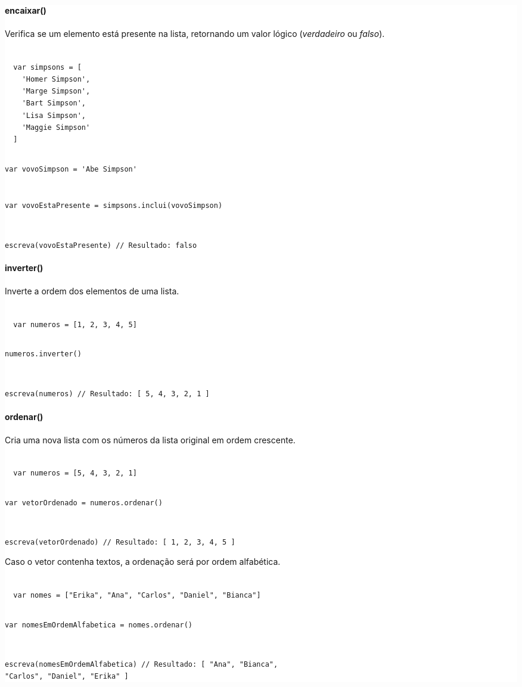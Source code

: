 #### encaixar()

<Text>Verifica se um elemento está presente na lista, retornando um valor lógico (*verdadeiro* ou  *falso*).</Text>

<Code>
  var simpsons = [
    'Homer Simpson',
    'Marge Simpson',
    'Bart Simpson',
    'Lisa Simpson',
    'Maggie Simpson'
  ]

  var vovoSimpson = 'Abe Simpson'
    
  var vovoEstaPresente = simpsons.inclui(vovoSimpson)

  escreva(vovoEstaPresente)
  // Resultado: falso
</Code>

#### inverter()

<Text>Inverte a ordem dos elementos de uma lista.</Text>

<Code>
  var numeros = [1, 2, 3, 4, 5]
    
  numeros.inverter()

  escreva(numeros)
  // Resultado: [ 5, 4, 3, 2, 1 ]
</Code>

#### ordenar()

<Text>Cria uma nova lista com os números da lista original em ordem crescente.</Text>

<Code>
  var numeros = [5, 4, 3, 2, 1]
    
  var vetorOrdenado = numeros.ordenar()

  escreva(vetorOrdenado)
  // Resultado: [ 1, 2, 3, 4, 5 ]
</Code>

<Alert>Caso o vetor contenha textos, a ordenação será por ordem alfabética.</Alert>

<Code>
  var nomes = ["Erika", "Ana", "Carlos", "Daniel", "Bianca"]
      
  var nomesEmOrdemAlfabetica = nomes.ordenar()

  escreva(nomesEmOrdemAlfabetica)
  // Resultado: [ "Ana", "Bianca", "Carlos", "Daniel", "Erika" ]
</Code>
